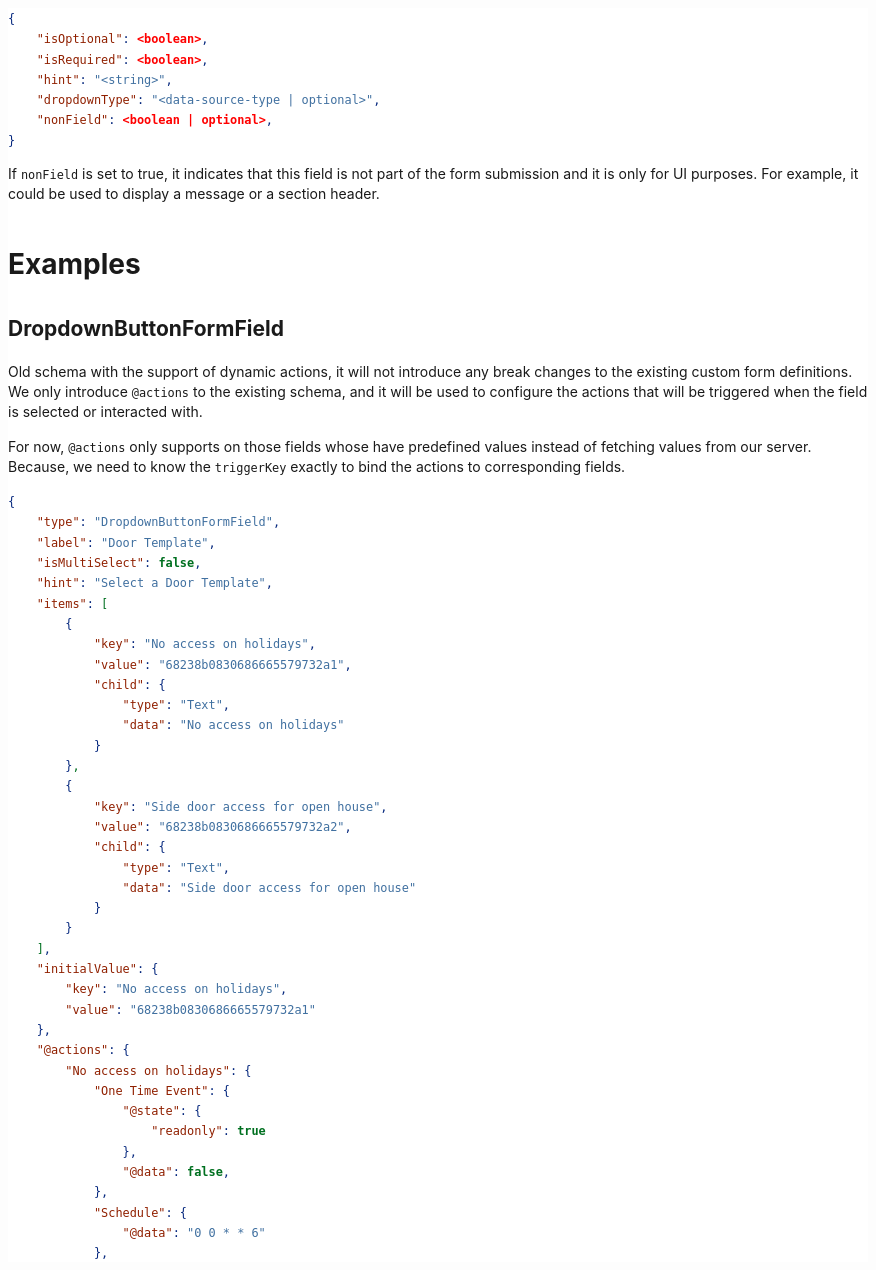 ```json
{
    "isOptional": <boolean>,
    "isRequired": <boolean>,
    "hint": "<string>",
    "dropdownType": "<data-source-type | optional>",
    "nonField": <boolean | optional>,
}
```

If `nonField` is set to true, it indicates that this field is not part of the form submission and it is only for UI purposes. For example, it could be used to display a message or a section header.

# Examples

## DropdownButtonFormField

Old schema with the support of dynamic actions, it will not introduce any break changes to the existing custom form definitions. We only introduce `@actions` to the existing schema, and it will be used to configure the actions that will be triggered when the field is selected or interacted with.

For now, `@actions` only supports on those fields whose have predefined values instead of fetching values from our server. Because, we need to know the `triggerKey` exactly to bind the actions to corresponding fields.

```json
{
    "type": "DropdownButtonFormField",
    "label": "Door Template",
    "isMultiSelect": false,
    "hint": "Select a Door Template",
    "items": [
        {
            "key": "No access on holidays",
            "value": "68238b0830686665579732a1",
            "child": {
                "type": "Text",
                "data": "No access on holidays"
            }
        },
        {
            "key": "Side door access for open house",
            "value": "68238b0830686665579732a2",
            "child": {
                "type": "Text",
                "data": "Side door access for open house"
            }
        }
    ],
    "initialValue": {
        "key": "No access on holidays",
        "value": "68238b0830686665579732a1"
    },
    "@actions": {
        "No access on holidays": {
            "One Time Event": {
                "@state": {
                    "readonly": true
                },
                "@data": false,
            },
            "Schedule": {
                "@data": "0 0 * * 6"
            },
```